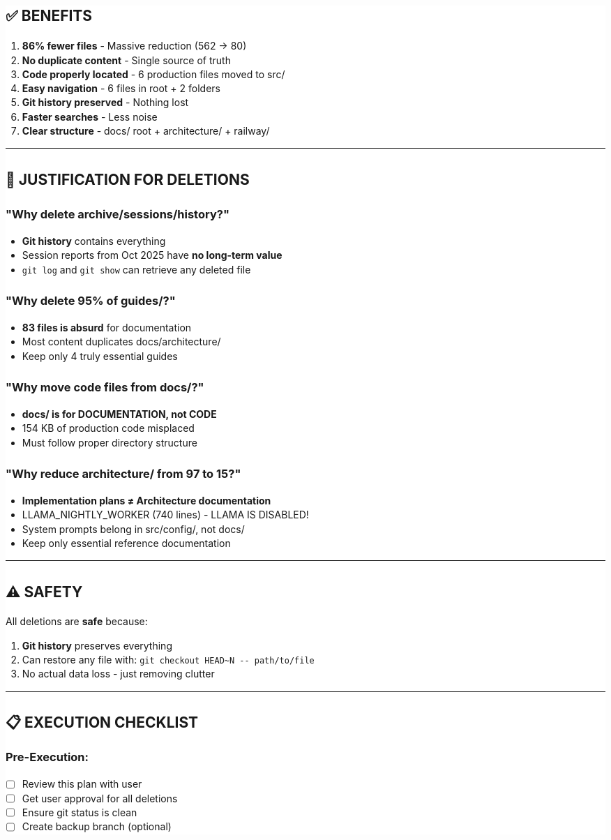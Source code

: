 
## ✅ BENEFITS

1. **86% fewer files** - Massive reduction (562 → 80)
2. **No duplicate content** - Single source of truth
3. **Code properly located** - 6 production files moved to src/
4. **Easy navigation** - 6 files in root + 2 folders
5. **Git history preserved** - Nothing lost
6. **Faster searches** - Less noise
7. **Clear structure** - docs/ root + architecture/ + railway/

---

## 🎯 JUSTIFICATION FOR DELETIONS

### "Why delete archive/sessions/history?"
- **Git history** contains everything
- Session reports from Oct 2025 have **no long-term value**
- `git log` and `git show` can retrieve any deleted file

### "Why delete 95% of guides/?"
- **83 files is absurd** for documentation
- Most content duplicates docs/architecture/
- Keep only 4 truly essential guides

### "Why move code files from docs/?"
- **docs/ is for DOCUMENTATION, not CODE**
- 154 KB of production code misplaced
- Must follow proper directory structure

### "Why reduce architecture/ from 97 to 15?"
- **Implementation plans ≠ Architecture documentation**
- LLAMA_NIGHTLY_WORKER (740 lines) - LLAMA IS DISABLED!
- System prompts belong in src/config/, not docs/
- Keep only essential reference documentation

---

## ⚠️ SAFETY

All deletions are **safe** because:
1. **Git history** preserves everything
2. Can restore any file with: `git checkout HEAD~N -- path/to/file`
3. No actual data loss - just removing clutter

---

## 📋 EXECUTION CHECKLIST

### Pre-Execution:
- [ ] Review this plan with user
- [ ] Get user approval for all deletions
- [ ] Ensure git status is clean
- [ ] Create backup branch (optional)
